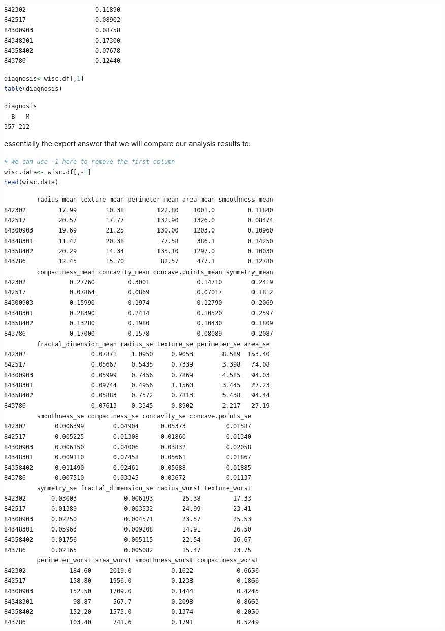     842302                   0.11890
    842517                   0.08902
    84300903                 0.08758
    84348301                 0.17300
    84358402                 0.07678
    843786                   0.12440

``` r
diagnosis<-wisc.df[,1]
table(diagnosis)
```

    diagnosis
      B   M 
    357 212 

essentially the expert answer that we will compare our analysis results
to:

``` r
# We can use -1 here to remove the first column
wisc.data<- wisc.df[,-1]
head(wisc.data)
```

             radius_mean texture_mean perimeter_mean area_mean smoothness_mean
    842302         17.99        10.38         122.80    1001.0         0.11840
    842517         20.57        17.77         132.90    1326.0         0.08474
    84300903       19.69        21.25         130.00    1203.0         0.10960
    84348301       11.42        20.38          77.58     386.1         0.14250
    84358402       20.29        14.34         135.10    1297.0         0.10030
    843786         12.45        15.70          82.57     477.1         0.12780
             compactness_mean concavity_mean concave.points_mean symmetry_mean
    842302            0.27760         0.3001             0.14710        0.2419
    842517            0.07864         0.0869             0.07017        0.1812
    84300903          0.15990         0.1974             0.12790        0.2069
    84348301          0.28390         0.2414             0.10520        0.2597
    84358402          0.13280         0.1980             0.10430        0.1809
    843786            0.17000         0.1578             0.08089        0.2087
             fractal_dimension_mean radius_se texture_se perimeter_se area_se
    842302                  0.07871    1.0950     0.9053        8.589  153.40
    842517                  0.05667    0.5435     0.7339        3.398   74.08
    84300903                0.05999    0.7456     0.7869        4.585   94.03
    84348301                0.09744    0.4956     1.1560        3.445   27.23
    84358402                0.05883    0.7572     0.7813        5.438   94.44
    843786                  0.07613    0.3345     0.8902        2.217   27.19
             smoothness_se compactness_se concavity_se concave.points_se
    842302        0.006399        0.04904      0.05373           0.01587
    842517        0.005225        0.01308      0.01860           0.01340
    84300903      0.006150        0.04006      0.03832           0.02058
    84348301      0.009110        0.07458      0.05661           0.01867
    84358402      0.011490        0.02461      0.05688           0.01885
    843786        0.007510        0.03345      0.03672           0.01137
             symmetry_se fractal_dimension_se radius_worst texture_worst
    842302       0.03003             0.006193        25.38         17.33
    842517       0.01389             0.003532        24.99         23.41
    84300903     0.02250             0.004571        23.57         25.53
    84348301     0.05963             0.009208        14.91         26.50
    84358402     0.01756             0.005115        22.54         16.67
    843786       0.02165             0.005082        15.47         23.75
             perimeter_worst area_worst smoothness_worst compactness_worst
    842302            184.60     2019.0           0.1622            0.6656
    842517            158.80     1956.0           0.1238            0.1866
    84300903          152.50     1709.0           0.1444            0.4245
    84348301           98.87      567.7           0.2098            0.8663
    84358402          152.20     1575.0           0.1374            0.2050
    843786            103.40      741.6           0.1791            0.5249
